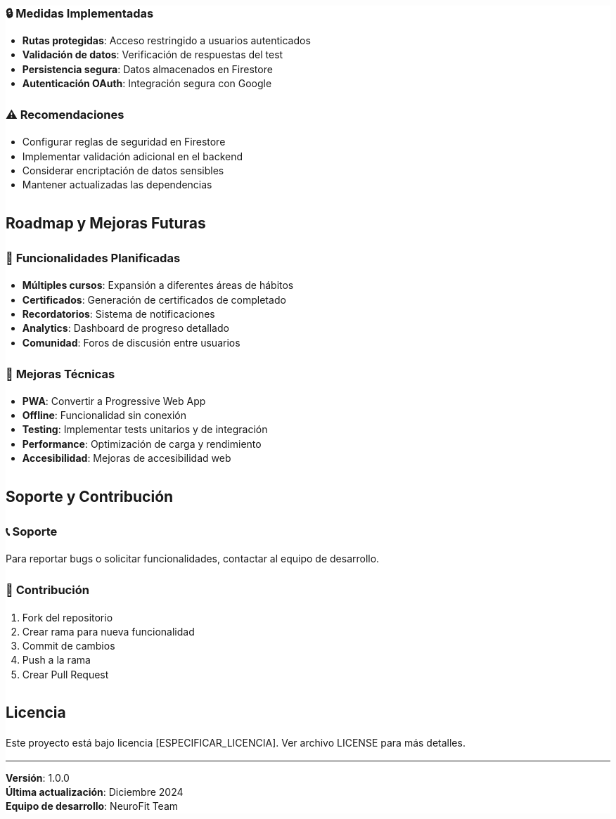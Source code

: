 ### 🔒 **Medidas Implementadas**
- **Rutas protegidas**: Acceso restringido a usuarios autenticados
- **Validación de datos**: Verificación de respuestas del test
- **Persistencia segura**: Datos almacenados en Firestore
- **Autenticación OAuth**: Integración segura con Google

### ⚠️ **Recomendaciones**
- Configurar reglas de seguridad en Firestore
- Implementar validación adicional en el backend
- Considerar encriptación de datos sensibles
- Mantener actualizadas las dependencias

## Roadmap y Mejoras Futuras

### 🎯 **Funcionalidades Planificadas**
- **Múltiples cursos**: Expansión a diferentes áreas de hábitos
- **Certificados**: Generación de certificados de completado
- **Recordatorios**: Sistema de notificaciones
- **Analytics**: Dashboard de progreso detallado
- **Comunidad**: Foros de discusión entre usuarios

### 🔧 **Mejoras Técnicas**
- **PWA**: Convertir a Progressive Web App
- **Offline**: Funcionalidad sin conexión
- **Testing**: Implementar tests unitarios y de integración
- **Performance**: Optimización de carga y rendimiento
- **Accesibilidad**: Mejoras de accesibilidad web

## Soporte y Contribución

### 📞 **Soporte**
Para reportar bugs o solicitar funcionalidades, contactar al equipo de desarrollo.

### 🤝 **Contribución**
1. Fork del repositorio
2. Crear rama para nueva funcionalidad
3. Commit de cambios
4. Push a la rama
5. Crear Pull Request

## Licencia

Este proyecto está bajo licencia [ESPECIFICAR_LICENCIA]. Ver archivo LICENSE para más detalles.

---

**Versión**: 1.0.0  
**Última actualización**: Diciembre 2024  
**Equipo de desarrollo**: NeuroFit Team

